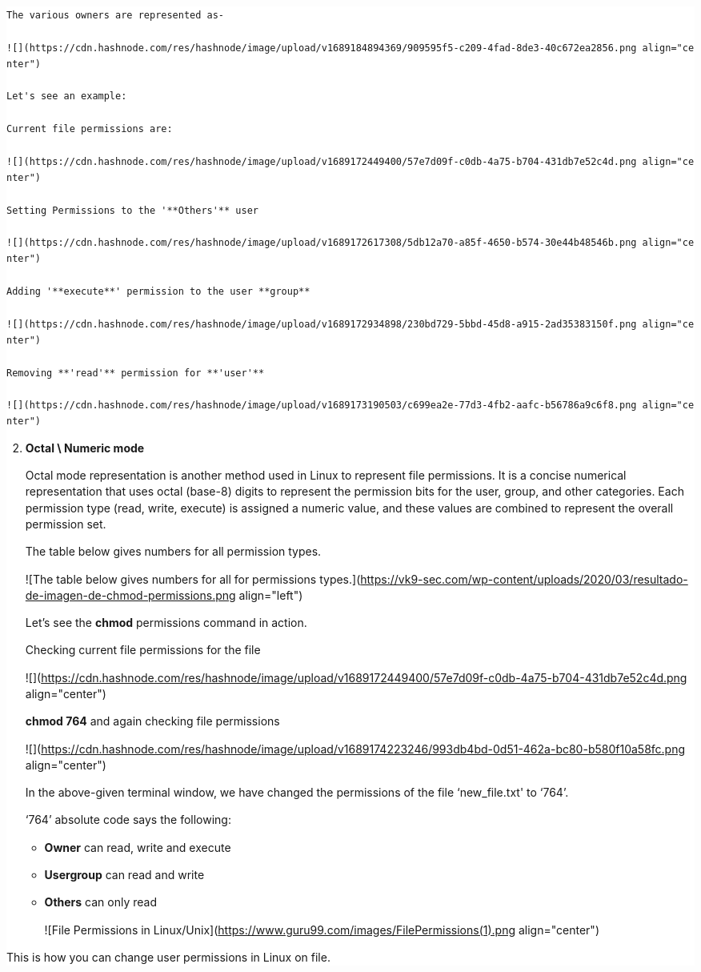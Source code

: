     The various owners are represented as-
    
    ![](https://cdn.hashnode.com/res/hashnode/image/upload/v1689184894369/909595f5-c209-4fad-8de3-40c672ea2856.png align="center")
    
    Let's see an example:
    
    Current file permissions are:
    
    ![](https://cdn.hashnode.com/res/hashnode/image/upload/v1689172449400/57e7d09f-c0db-4a75-b704-431db7e52c4d.png align="center")
    
    Setting Permissions to the '**Others'** user
    
    ![](https://cdn.hashnode.com/res/hashnode/image/upload/v1689172617308/5db12a70-a85f-4650-b574-30e44b48546b.png align="center")
    
    Adding '**execute**' permission to the user **group**
    
    ![](https://cdn.hashnode.com/res/hashnode/image/upload/v1689172934898/230bd729-5bbd-45d8-a915-2ad35383150f.png align="center")
    
    Removing **'read'** permission for **'user'**
    
    ![](https://cdn.hashnode.com/res/hashnode/image/upload/v1689173190503/c699ea2e-77d3-4fb2-aafc-b56786a9c6f8.png align="center")
    
2. **Octal \\ Numeric mode**
    
    Octal mode representation is another method used in Linux to represent file permissions. It is a concise numerical representation that uses octal (base-8) digits to represent the permission bits for the user, group, and other categories. Each permission type (read, write, execute) is assigned a numeric value, and these values are combined to represent the overall permission set.
    
    The table below gives numbers for all permission types.
    
    ![The table below gives numbers for all for permissions types.](https://vk9-sec.com/wp-content/uploads/2020/03/resultado-de-imagen-de-chmod-permissions.png align="left")
    
    Let’s see the **chmod** permissions command in action.
    
    Checking current file permissions for the file
    
    ![](https://cdn.hashnode.com/res/hashnode/image/upload/v1689172449400/57e7d09f-c0db-4a75-b704-431db7e52c4d.png align="center")
    
    **chmod 764** and again checking file permissions
    
    ![](https://cdn.hashnode.com/res/hashnode/image/upload/v1689174223246/993db4bd-0d51-462a-bc80-b580f10a58fc.png align="center")
    
    In the above-given terminal window, we have changed the permissions of the file ‘new\_file.txt' to ‘764’.
    
    ‘764’ absolute code says the following:
    
    * **Owner** can read, write and execute
        
    * **Usergroup** can read and write
        
    * **Others** can only read
        
        ![File Permissions in Linux/Unix](https://www.guru99.com/images/FilePermissions(1).png align="center")
        

This is how you can change user permissions in Linux on file.
